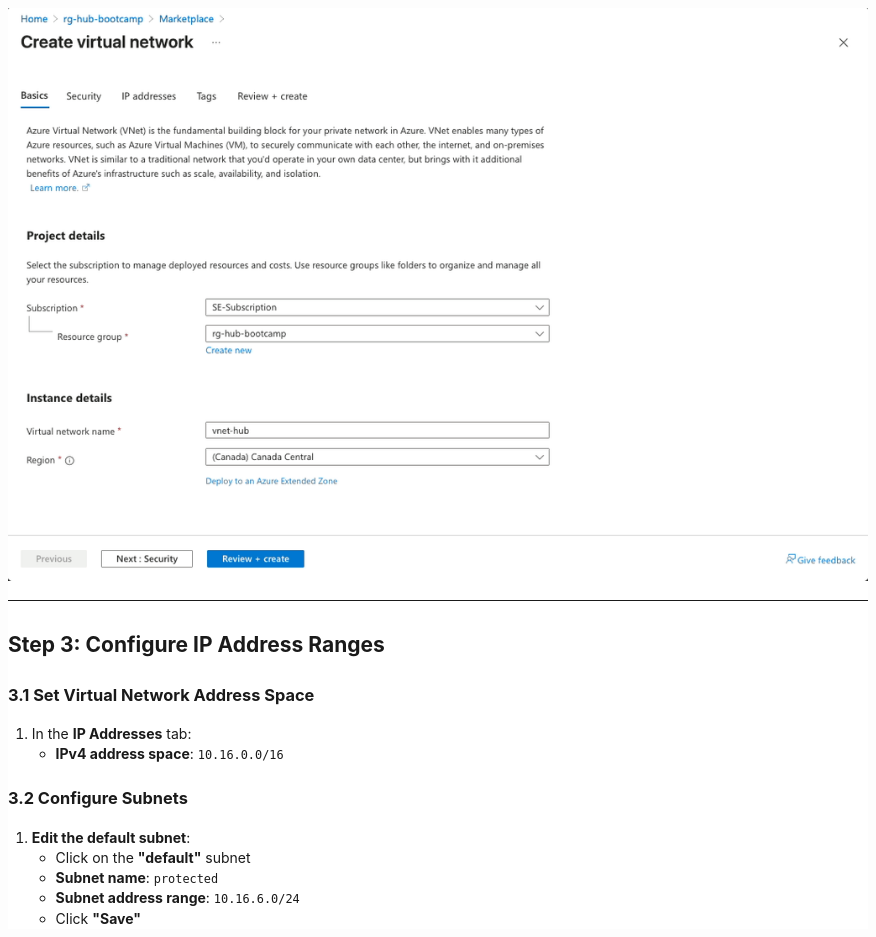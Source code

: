 ![azure-bastion.animation](images/2.1.azure-bastion.gif)

---

## Step 3: Configure IP Address Ranges

### 3.1 Set Virtual Network Address Space

1. In the **IP Addresses** tab:
   - **IPv4 address space**: `10.16.0.0/16`

### 3.2 Configure Subnets

1. **Edit the default subnet**:
   - Click on the **"default"** subnet
   - **Subnet name**: `protected`
   - **Subnet address range**: `10.16.6.0/24`
   - Click **"Save"**
